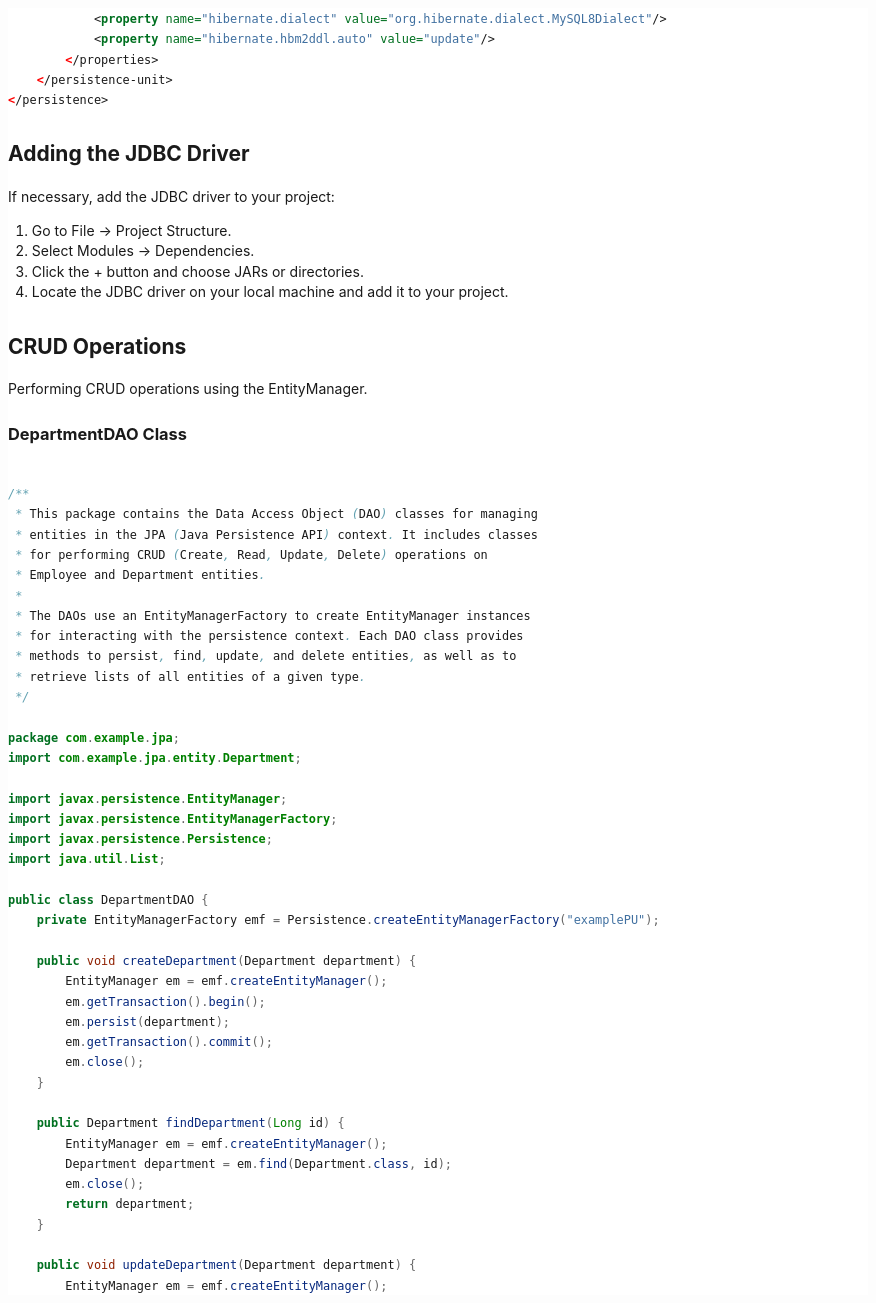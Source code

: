 ```xml
            <property name="hibernate.dialect" value="org.hibernate.dialect.MySQL8Dialect"/>
            <property name="hibernate.hbm2ddl.auto" value="update"/>
        </properties>
    </persistence-unit>
</persistence>

```

## Adding the JDBC Driver
If necessary, add the JDBC driver to your project:

1. Go to File -> Project Structure.
2. Select Modules -> Dependencies.
3. Click the + button and choose JARs or directories.
4. Locate the JDBC driver on your local machine and add it to your project.

## CRUD Operations
Performing CRUD operations using the EntityManager.

### DepartmentDAO Class
```java

/**
 * This package contains the Data Access Object (DAO) classes for managing 
 * entities in the JPA (Java Persistence API) context. It includes classes 
 * for performing CRUD (Create, Read, Update, Delete) operations on 
 * Employee and Department entities.
 * 
 * The DAOs use an EntityManagerFactory to create EntityManager instances 
 * for interacting with the persistence context. Each DAO class provides 
 * methods to persist, find, update, and delete entities, as well as to 
 * retrieve lists of all entities of a given type.
 */

package com.example.jpa;
import com.example.jpa.entity.Department;

import javax.persistence.EntityManager;
import javax.persistence.EntityManagerFactory;
import javax.persistence.Persistence;
import java.util.List;

public class DepartmentDAO {
    private EntityManagerFactory emf = Persistence.createEntityManagerFactory("examplePU");

    public void createDepartment(Department department) {
        EntityManager em = emf.createEntityManager();
        em.getTransaction().begin();
        em.persist(department);
        em.getTransaction().commit();
        em.close();
    }

    public Department findDepartment(Long id) {
        EntityManager em = emf.createEntityManager();
        Department department = em.find(Department.class, id);
        em.close();
        return department;
    }

    public void updateDepartment(Department department) {
        EntityManager em = emf.createEntityManager();
```